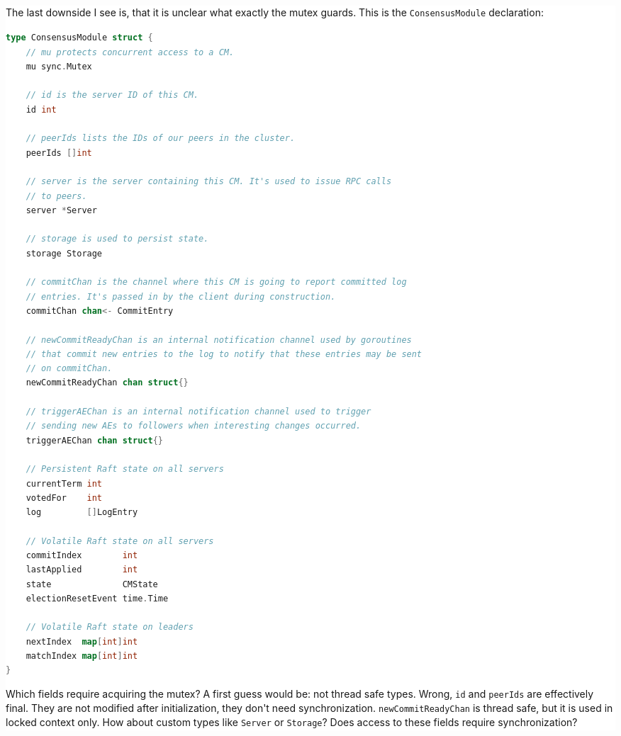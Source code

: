 The last downside I see is, that it is unclear what exactly the mutex guards. This is the `ConsensusModule` declaration:
```go
type ConsensusModule struct {
    // mu protects concurrent access to a CM.
    mu sync.Mutex

    // id is the server ID of this CM.
    id int

    // peerIds lists the IDs of our peers in the cluster.
    peerIds []int

    // server is the server containing this CM. It's used to issue RPC calls
    // to peers.
    server *Server

    // storage is used to persist state.
    storage Storage

    // commitChan is the channel where this CM is going to report committed log
    // entries. It's passed in by the client during construction.
    commitChan chan<- CommitEntry

    // newCommitReadyChan is an internal notification channel used by goroutines
    // that commit new entries to the log to notify that these entries may be sent
    // on commitChan.
    newCommitReadyChan chan struct{}

    // triggerAEChan is an internal notification channel used to trigger
    // sending new AEs to followers when interesting changes occurred.
    triggerAEChan chan struct{}

    // Persistent Raft state on all servers
    currentTerm int
    votedFor    int
    log         []LogEntry

    // Volatile Raft state on all servers
    commitIndex        int
    lastApplied        int
    state              CMState
    electionResetEvent time.Time

    // Volatile Raft state on leaders
    nextIndex  map[int]int
    matchIndex map[int]int
}
```
Which fields require acquiring the mutex? A first guess would be: not thread safe types. Wrong, `id` and `peerIds` are effectively final. They are not modified after initialization, they don't need synchronization. `newCommitReadyChan` is thread safe, but it is used in locked context only. How about custom types like `Server` or `Storage`? Does access to these fields require synchronization?

